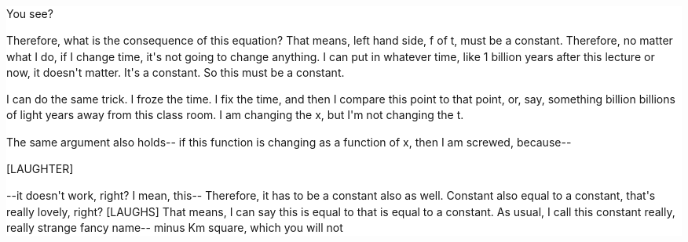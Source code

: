   <span m='785470'>You</span> <span m='785560'>see?</span> </p><p><span m='786640'>Therefore,</span>
  <span m='787090'>what</span> <span m='787330'>is</span> <span m='787480'>the</span>
  <span m='787600'>consequence</span> <span m='788290'>of</span> <span m='788440'>this</span>
  <span m='789040'>equation?</span> <span m='790610'>That</span> <span m='790750'>means,</span>
  <span m='791290'>left</span> <span m='791680'>hand</span> <span m='792080'>side,</span>
  <span m='792520'>f</span> <span m='792790'>of</span> <span m='792940'>t,</span>
  <span m='794170'>must</span> <span m='794560'>be</span> <span m='795370'>a</span>
  <span m='795430'>constant.</span> <span m='798570'>Therefore,</span> <span m='799160'>no</span>
  <span m='799300'>matter</span> <span m='799610'>what</span> <span m='799850'>I</span>
  <span m='799980'>do,</span> <span m='800690'>if</span> <span m='800840'>I</span>
  <span m='800990'>change</span> <span m='801550'>time,</span> <span m='802810'>it's</span>
  <span m='802940'>not</span> <span m='803120'>going</span> <span m='803390'>to</span>
  <span m='803810'>change</span> <span m='804380'>anything.</span> <span m='805220'>I</span>
  <span m='805380'>can</span> <span m='805580'>put</span> <span m='805830'>in</span>
  <span m='805960'>whatever</span> <span m='806360'>time,</span> <span m='806750'>like</span>
  <span m='807110'>1</span> <span m='807410'>billion</span> <span m='807920'>years</span>
  <span m='808430'>after</span> <span m='808760'>this</span> <span m='809030'>lecture</span>
  <span m='810090'>or</span> <span m='810290'>now,</span> <span m='811225'>it</span>
  <span m='811560'>doesn't</span> <span m='811730'>matter.</span> <span m='813330'>It's
  a</span> <span m='813640'>constant.</span> <span m='814680'>So</span> <span m='814780'>this</span>
  <span m='814970'>must</span> <span m='815270'>be</span> <span m='815480'>a</span>
  <span m='815630'>constant.</span> </p><p><span m='819780'>I</span> <span m='819830'>can</span>
  <span m='820070'>do</span> <span m='820210'>the</span> <span m='820380'>same</span>
  <span m='820560'>trick.</span> <span m='822290'>I</span> <span m='822680'>froze</span>
  <span m='823700'>the</span> <span m='823850'>time.</span> <span m='825710'>I</span>
  <span m='825860'>fix</span> <span m='826170'>the</span> <span m='826280'>time,</span>
  <span m='827390'>and</span> <span m='827570'>then</span> <span m='827870'>I</span>
  <span m='828560'>compare</span> <span m='829160'>this</span> <span m='829400'>point</span>
  <span m='830300'>to</span> <span m='830450'>that</span> <span m='830660'>point,</span>
  <span m='831680'>or,</span> <span m='832000'>say,</span> <span m='833030'>something</span>
  <span m='833725'>billion</span> <span m='834180'>billions</span> <span m='834650'>of</span>
  <span m='835310'>light</span> <span m='835550'>years</span> <span m='836030'>away</span>
  <span m='836330'>from</span> <span m='836540'>this</span> <span m='836720'>class</span>
  <span m='836980'>room.</span> <span m='839250'>I am</span> <span m='839540'>changing</span>
  <span m='839990'>the</span> <span m='840110'>x,</span> <span m='841100'>but</span>
  <span m='841250'>I'm</span> <span m='841370'>not</span> <span m='841610'>changing</span>
  <span m='842000'>the</span> <span m='842100'>t.</span> </p><p><span m='843980'>The</span>
  <span m='844070'>same</span> <span m='844340'>argument</span> <span m='844880'>also</span>
  <span m='845180'>holds--</span> <span m='846590'>if</span> <span m='846890'>this</span>
  <span m='847190'>function</span> <span m='847700'>is</span> <span m='847880'>changing</span>
  <span m='848390'>as</span> <span m='848510'>a</span> <span m='848540'>function</span>
  <span m='848930'>of</span> <span m='848990'>x,</span> <span m='849950'>then</span>
  <span m='850130'>I am</span> <span m='850280'>screwed,</span> <span m='850820'>because--</span>
  </p><p><span m='852038'>[LAUGHTER]</span> </p><p><span m='853280'>--it</span> <span
  m='853560'>doesn't</span> <span m='853810'>work,</span> <span m='854190'>right?</span>
  <span m='854630'>I</span> <span m='854690'>mean,</span> <span m='854990'>this--</span>
  <span m='857060'>Therefore,</span> <span m='857870'>it</span> <span m='858020'>has</span>
  <span m='858260'>to</span> <span m='858410'>be</span> <span m='858620'>a</span>
  <span m='858710'>constant</span> <span m='859015'>also</span> <span m='859790'>as</span>
  <span m='859940'>well.</span> <span m='863580'>Constant</span> <span m='864000'>also</span>
  <span m='864410'>equal</span> <span m='864740'>to</span> <span m='864860'>a</span>
  <span m='864920'>constant,</span> <span m='866230'>that's</span> <span m='867650'>really</span>
  <span m='868020'>lovely,</span> <span m='868480'>right?</span> <span m='869204'>[LAUGHS]</span>
  <span m='870860'>That</span> <span m='871250'>means,</span> <span m='871730'>I</span>
  <span m='871940'>can</span> <span m='872870'>say</span> <span m='873470'>this</span>
  <span m='873860'>is</span> <span m='874180'>equal</span> <span m='874360'>to</span>
  <span m='874500'>that</span> <span m='875120'>is</span> <span m='875360'>equal</span>
  <span m='875810'>to</span> <span m='876380'>a</span> <span m='876500'>constant.</span>
  <span m='879780'>As</span> <span m='879970'>usual,</span> <span m='880520'>I</span>
  <span m='880700'>call</span> <span m='880970'>this</span> <span m='881210'>constant</span>
  <span m='882500'>really,</span> <span m='883400'>really</span> <span m='883610'>strange</span>
  <span m='884060'>fancy</span> <span m='884580'>name--</span> <span m='884960'>minus</span>
  <span m='885650'>Km</span> <span m='886190'>square,</span> <span m='888050'>which</span>
  <span m='888320'>you</span> <span m='888500'>will</span> <span m='888680'>not</span>